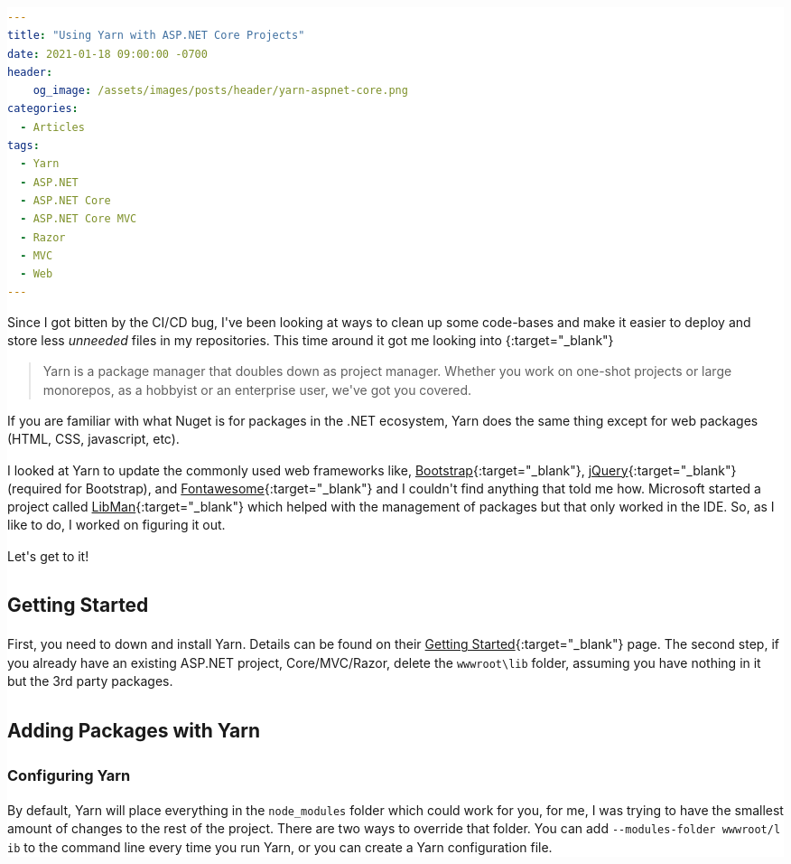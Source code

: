 ```yaml
---
title: "Using Yarn with ASP.NET Core Projects"
date: 2021-01-18 09:00:00 -0700
header:
    og_image: /assets/images/posts/header/yarn-aspnet-core.png
categories:
  - Articles
tags:
  - Yarn
  - ASP.NET
  - ASP.NET Core
  - ASP.NET Core MVC
  - Razor
  - MVC
  - Web
---
```

Since I got bitten by the CI/CD bug, I've been looking at ways to clean up some code-bases and make it easier to deploy and store less *unneeded* files in my repositories.  This time around it got me looking into {:target="_blank"}

> Yarn is a package manager that doubles down as project manager. Whether you work on one-shot projects or large monorepos, as a hobbyist or an enterprise user, we've got you covered.

If you are familiar with what Nuget is for packages in the .NET ecosystem, Yarn does the same thing except for web packages (HTML, CSS, javascript, etc).

I looked at Yarn to update the commonly used web frameworks like, [Bootstrap](https://www.getbootstrap.com){:target="_blank"}, [jQuery](https://jquery.com){:target="_blank"} (required for Bootstrap), and [Fontawesome](https://fontawesome.com/){:target="_blank"} and I couldn't find anything that told me how. Microsoft started a project called [LibMan](https://docs.microsoft.com/en-us/aspnet/core/client-side/libman/libman-vs?view=aspnetcore-5.0&WT.mc_id=AZ-MVP-4024623){:target="_blank"} which helped with the management of packages but that only worked in the IDE.  So, as I like to do, I worked on figuring it out.

Let's get to it!

## Getting Started

First, you need to down and install Yarn. Details can be found on their [Getting Started](https://yarnpkg.com/getting-started){:target="_blank"} page. The second step, if you already have an existing ASP.NET project, Core/MVC/Razor, delete the `wwwroot\lib` folder, assuming you have nothing in it but the 3rd party packages.

## Adding Packages with Yarn

### Configuring Yarn

By default, Yarn will place everything in the `node_modules` folder which could work for you, for me, I was trying to have the smallest amount of changes to the rest of the project.  There are two ways to override that folder.  You can add `--modules-folder wwwroot/lib` to the command line every time you run Yarn, or you can create a Yarn configuration file.
